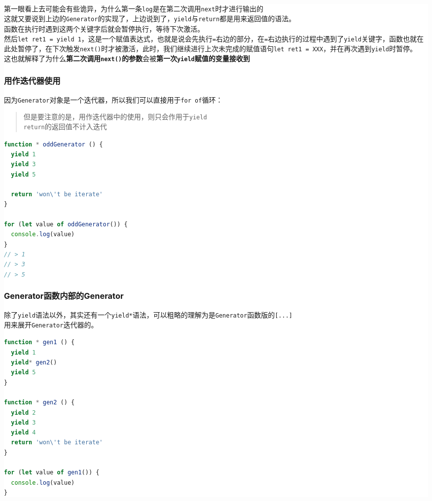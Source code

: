 第一眼看上去可能会有些诡异，为什么第一条`log`是在第二次调用`next`时才进行输出的  
这就又要说到上边的`Generator`的实现了，上边说到了，`yield`与`return`都是用来返回值的语法。  
函数在执行时遇到这两个关键字后就会暂停执行，等待下次激活。  
然后`let ret1 = yield 1`，这是一个赋值表达式，也就是说会先执行`=`右边的部分，在`=`右边执行的过程中遇到了`yield`关键字，函数也就在此处暂停了，在下次触发`next()`时才被激活，此时，我们继续进行上次未完成的赋值语句`let ret1 = XXX`，并在再次遇到`yield`时暂停。  
这也就解释了为什么**第二次调用`next()`的参数**会被**第一次`yield`赋值的变量接收到**

### 用作迭代器使用

因为`Generator`对象是一个迭代器，所以我们可以直接用于`for of`循环：  
> 但是要注意的是，用作迭代器中的使用，则只会作用于`yield`  
> `return`的返回值不计入迭代

```javascript
function * oddGenerator () {
  yield 1
  yield 3
  yield 5

  return 'won\'t be iterate'
}

for (let value of oddGenerator()) {
  console.log(value)
}
// > 1
// > 3
// > 5
```

### Generator函数内部的Generator

除了`yield`语法以外，其实还有一个`yield*`语法，可以粗略的理解为是`Generator`函数版的`[...]`  
用来展开`Generator`迭代器的。
```javascript
function * gen1 () {
  yield 1
  yield* gen2()
  yield 5
}

function * gen2 () {
  yield 2
  yield 3
  yield 4
  return 'won\'t be iterate'
}

for (let value of gen1()) {
  console.log(value)
}
```
